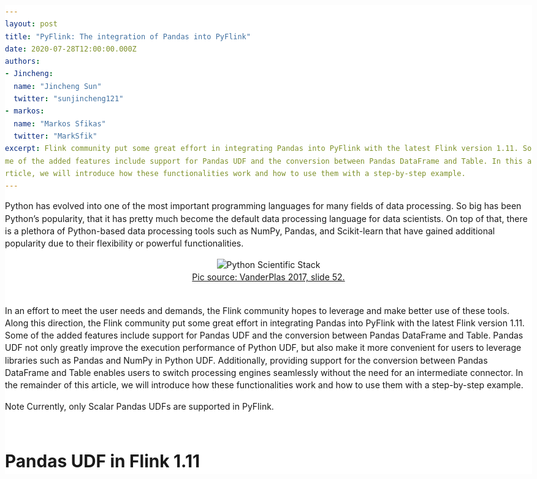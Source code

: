 ```yaml
---
layout: post
title: "PyFlink: The integration of Pandas into PyFlink"
date: 2020-07-28T12:00:00.000Z
authors:
- Jincheng:
  name: "Jincheng Sun"
  twitter: "sunjincheng121"
- markos:
  name: "Markos Sfikas"
  twitter: "MarkSfik"
excerpt: Flink community put some great effort in integrating Pandas into PyFlink with the latest Flink version 1.11. Some of the added features include support for Pandas UDF and the conversion between Pandas DataFrame and Table. In this article, we will introduce how these functionalities work and how to use them with a step-by-step example. 
---
```


Python has evolved into one of the most important programming languages for many fields of data processing. So big has been Python’s popularity, that it has pretty much become the default data processing language for data scientists. On top of that, there is a plethora of Python-based data processing tools such as NumPy, Pandas, and Scikit-learn that have gained additional popularity due to their flexibility or powerful functionalities. 

<center>
<img src="{{ site.baseurl }}/img/blog/2020-07-28-pyflink-pandas/python-scientific-stack.png" width="600px" alt="Python Scientific Stack"/>
</center>
<center>
  <a href="https://speakerdeck.com/jakevdp/the-unexpected-effectiveness-of-python-in-science?slide=52">Pic source: VanderPlas 2017, slide 52.</a>
</center>
<br>

In an effort to meet the user needs and demands, the Flink community hopes to leverage and make better use of these tools.  Along this direction, the Flink community put some great effort in integrating Pandas into PyFlink with the latest Flink version 1.11. Some of the added features include support for Pandas UDF and the conversion between Pandas DataFrame and Table. Pandas UDF not only greatly improve the execution performance of Python UDF, but also make it more convenient for users to leverage libraries such as Pandas and NumPy in Python UDF. Additionally, providing support for the conversion between Pandas DataFrame and Table enables users to switch processing engines seamlessly without the need for an intermediate connector. In the remainder of this article, we will introduce how these functionalities work and how to use them with a step-by-step example.

<div class="alert alert-info" markdown="1">
<span class="label label-info" style="display: inline-block"><span class="glyphicon glyphicon-info-sign" aria-hidden="true"></span> Note</span>
Currently, only Scalar Pandas UDFs are supported in PyFlink.
</div>

<br>

# Pandas UDF in Flink 1.11
